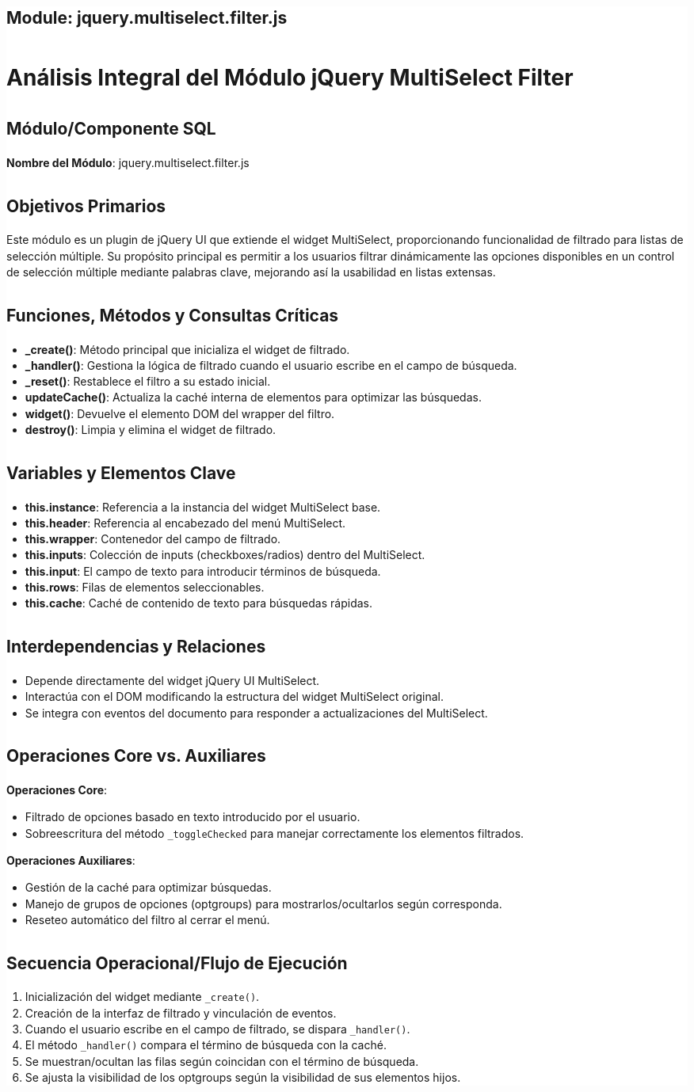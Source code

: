 ## Module: jquery.multiselect.filter.js

# Análisis Integral del Módulo jQuery MultiSelect Filter

## Módulo/Componente SQL
**Nombre del Módulo**: jquery.multiselect.filter.js

## Objetivos Primarios
Este módulo es un plugin de jQuery UI que extiende el widget MultiSelect, proporcionando funcionalidad de filtrado para listas de selección múltiple. Su propósito principal es permitir a los usuarios filtrar dinámicamente las opciones disponibles en un control de selección múltiple mediante palabras clave, mejorando así la usabilidad en listas extensas.

## Funciones, Métodos y Consultas Críticas
- **_create()**: Método principal que inicializa el widget de filtrado.
- **_handler()**: Gestiona la lógica de filtrado cuando el usuario escribe en el campo de búsqueda.
- **_reset()**: Restablece el filtro a su estado inicial.
- **updateCache()**: Actualiza la caché interna de elementos para optimizar las búsquedas.
- **widget()**: Devuelve el elemento DOM del wrapper del filtro.
- **destroy()**: Limpia y elimina el widget de filtrado.

## Variables y Elementos Clave
- **this.instance**: Referencia a la instancia del widget MultiSelect base.
- **this.header**: Referencia al encabezado del menú MultiSelect.
- **this.wrapper**: Contenedor del campo de filtrado.
- **this.inputs**: Colección de inputs (checkboxes/radios) dentro del MultiSelect.
- **this.input**: El campo de texto para introducir términos de búsqueda.
- **this.rows**: Filas de elementos seleccionables.
- **this.cache**: Caché de contenido de texto para búsquedas rápidas.

## Interdependencias y Relaciones
- Depende directamente del widget jQuery UI MultiSelect.
- Interactúa con el DOM modificando la estructura del widget MultiSelect original.
- Se integra con eventos del documento para responder a actualizaciones del MultiSelect.

## Operaciones Core vs. Auxiliares
**Operaciones Core**:
- Filtrado de opciones basado en texto introducido por el usuario.
- Sobreescritura del método `_toggleChecked` para manejar correctamente los elementos filtrados.

**Operaciones Auxiliares**:
- Gestión de la caché para optimizar búsquedas.
- Manejo de grupos de opciones (optgroups) para mostrarlos/ocultarlos según corresponda.
- Reseteo automático del filtro al cerrar el menú.

## Secuencia Operacional/Flujo de Ejecución
1. Inicialización del widget mediante `_create()`.
2. Creación de la interfaz de filtrado y vinculación de eventos.
3. Cuando el usuario escribe en el campo de filtrado, se dispara `_handler()`.
4. El método `_handler()` compara el término de búsqueda con la caché.
5. Se muestran/ocultan las filas según coincidan con el término de búsqueda.
6. Se ajusta la visibilidad de los optgroups según la visibilidad de sus elementos hijos.
